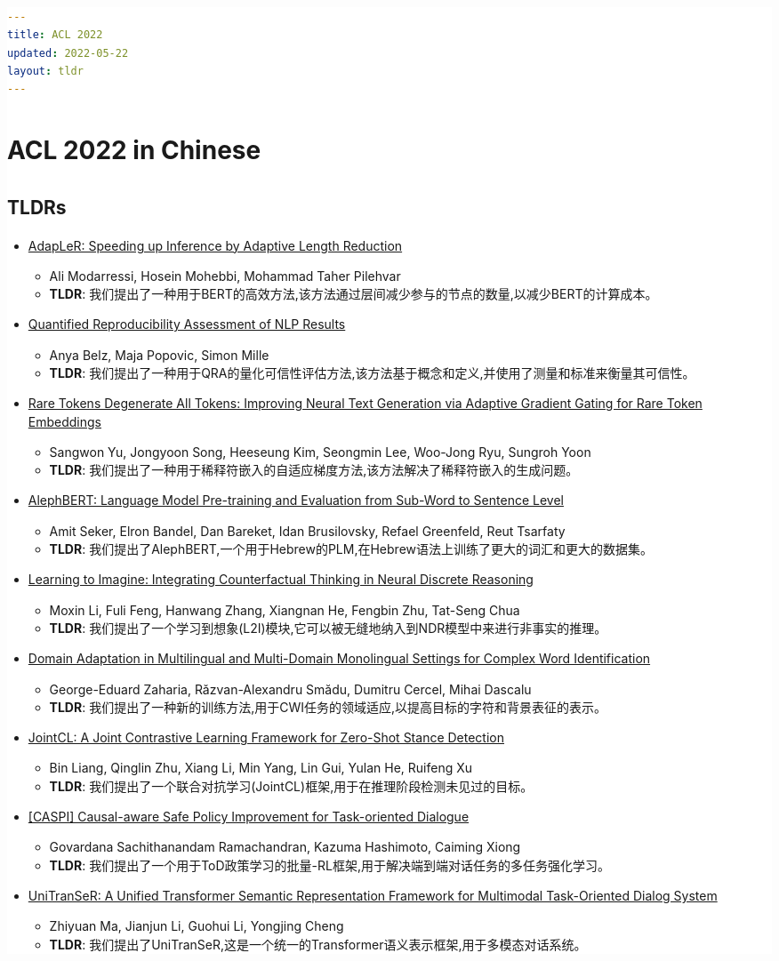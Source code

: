 ```yaml
---
title: ACL 2022
updated: 2022-05-22
layout: tldr
---
```


# ACL 2022 in Chinese

## TLDRs


- [AdapLeR: Speeding up Inference by Adaptive Length Reduction](https://aclanthology.org/2022.acl-long.1)
  - Ali Modarressi, Hosein Mohebbi, Mohammad Taher Pilehvar
  - **TLDR**: 我们提出了一种用于BERT的高效方法,该方法通过层间减少参与的节点的数量,以减少BERT的计算成本。

- [Quantified Reproducibility Assessment of NLP Results](https://aclanthology.org/2022.acl-long.2)
  - Anya Belz, Maja Popovic, Simon Mille
  - **TLDR**: 我们提出了一种用于QRA的量化可信性评估方法,该方法基于概念和定义,并使用了测量和标准来衡量其可信性。

- [Rare Tokens Degenerate All Tokens: Improving Neural Text Generation via Adaptive Gradient Gating for Rare Token Embeddings](https://aclanthology.org/2022.acl-long.3)
  - Sangwon Yu, Jongyoon Song, Heeseung Kim, Seongmin Lee, Woo-Jong Ryu, Sungroh Yoon
  - **TLDR**: 我们提出了一种用于稀释符嵌入的自适应梯度方法,该方法解决了稀释符嵌入的生成问题。

- [AlephBERT: Language Model Pre-training and Evaluation from Sub-Word to Sentence Level](https://aclanthology.org/2022.acl-long.4)
  - Amit Seker, Elron Bandel, Dan Bareket, Idan Brusilovsky, Refael Greenfeld, Reut Tsarfaty
  - **TLDR**: 我们提出了AlephBERT,一个用于Hebrew的PLM,在Hebrew语法上训练了更大的词汇和更大的数据集。

- [Learning to Imagine: Integrating Counterfactual Thinking in Neural Discrete Reasoning](https://aclanthology.org/2022.acl-long.5)
  - Moxin Li, Fuli Feng, Hanwang Zhang, Xiangnan He, Fengbin Zhu, Tat-Seng Chua
  - **TLDR**: 我们提出了一个学习到想象(L2I)模块,它可以被无缝地纳入到NDR模型中来进行非事实的推理。

- [Domain Adaptation in Multilingual and Multi-Domain Monolingual Settings for Complex Word Identification](https://aclanthology.org/2022.acl-long.6)
  - George-Eduard Zaharia, Răzvan-Alexandru Smădu, Dumitru Cercel, Mihai Dascalu
  - **TLDR**: 我们提出了一种新的训练方法,用于CWI任务的领域适应,以提高目标的字符和背景表征的表示。

- [JointCL: A Joint Contrastive Learning Framework for Zero-Shot Stance Detection](https://aclanthology.org/2022.acl-long.7)
  - Bin Liang, Qinglin Zhu, Xiang Li, Min Yang, Lin Gui, Yulan He, Ruifeng Xu
  - **TLDR**: 我们提出了一个联合对抗学习(JointCL)框架,用于在推理阶段检测未见过的目标。

- [[CASPI] Causal-aware Safe Policy Improvement for Task-oriented Dialogue](https://aclanthology.org/2022.acl-long.8)
  - Govardana Sachithanandam Ramachandran, Kazuma Hashimoto, Caiming Xiong
  - **TLDR**: 我们提出了一个用于ToD政策学习的批量-RL框架,用于解决端到端对话任务的多任务强化学习。

- [UniTranSeR: A Unified Transformer Semantic Representation Framework for Multimodal Task-Oriented Dialog System](https://aclanthology.org/2022.acl-long.9)
  - Zhiyuan Ma, Jianjun Li, Guohui Li, Yongjing Cheng
  - **TLDR**: 我们提出了UniTranSeR,这是一个统一的Transformer语义表示框架,用于多模态对话系统。

